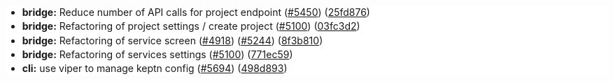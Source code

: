 * **bridge:** Reduce number of API calls for project endpoint ([#5450](https://github.com/keptn/keptn/issues/5450)) ([25fd876](https://github.com/keptn/keptn/commit/25fd8766b781797b0e043dc929ec92841745982c))
* **bridge:** Refactoring of project settings / create project ([#5100](https://github.com/keptn/keptn/issues/5100)) ([03fc3d2](https://github.com/keptn/keptn/commit/03fc3d298592423cef72a12aaac2a1a8001c2a66))
* **bridge:** Refactoring of service screen ([#4918](https://github.com/keptn/keptn/issues/4918)) ([#5244](https://github.com/keptn/keptn/issues/5244)) ([8f3b810](https://github.com/keptn/keptn/commit/8f3b810e60a6ca7e3cfb02adffb62375cabc9a27))
* **bridge:** Refactoring of services settings ([#5100](https://github.com/keptn/keptn/issues/5100)) ([771ec59](https://github.com/keptn/keptn/commit/771ec595b482d24c9e0d2473d2eabf303e139bc2))
* **cli:** use viper to manage keptn config ([#5694](https://github.com/keptn/keptn/issues/5694)) ([498d893](https://github.com/keptn/keptn/commit/498d89345e42605fe24aea731e66b03dea722be7))
